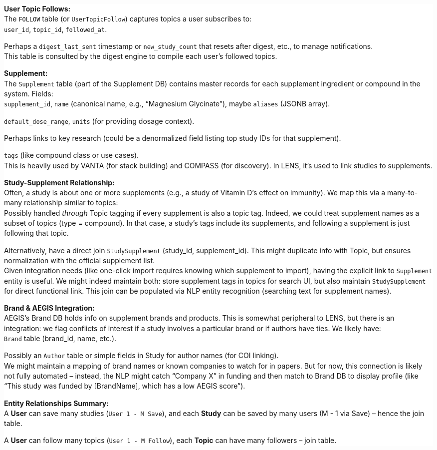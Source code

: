 **User Topic Follows:**   
The `FOLLOW` table (or `UserTopicFollow`) captures topics a user subscribes to:  
`user_id`, `topic_id`, `followed_at`.

Perhaps a `digest_last_sent` timestamp or `new_study_count` that resets after digest, etc., to manage notifications.  
 This table is consulted by the digest engine to compile each user’s followed topics.

**Supplement:**   
The `Supplement` table (part of the Supplement DB) contains master records for each supplement ingredient or compound in the system. Fields:  
`supplement_id`, `name` (canonical name, e.g., “Magnesium Glycinate”), maybe `aliases` (JSONB array).

`default_dose_range`, `units` (for providing dosage context).

Perhaps links to key research (could be a denormalized field listing top study IDs for that supplement).

`tags` (like compound class or use cases).  
 This is heavily used by VANTA (for stack building) and COMPASS (for discovery). In LENS, it’s used to link studies to supplements.

**Study-Supplement Relationship:**   
Often, a study is about one or more supplements (e.g., a study of Vitamin D’s effect on immunity). We map this via a many-to-many relationship similar to topics:  
Possibly handled *through* Topic tagging if every supplement is also a topic tag. Indeed, we could treat supplement names as a subset of topics (type \= compound). In that case, a study’s tags include its supplements, and following a supplement is just following that topic.

Alternatively, have a direct join `StudySupplement` (study\_id, supplement\_id). This might duplicate info with Topic, but ensures normalization with the official supplement list.  
 Given integration needs (like one-click import requires knowing which supplement to import), having the explicit link to `Supplement` entity is useful. We might indeed maintain both: store supplement tags in topics for search UI, but also maintain `StudySupplement` for direct functional link. This join can be populated via NLP entity recognition (searching text for supplement names).

**Brand & AEGIS Integration:**   
AEGIS’s Brand DB holds info on supplement brands and products. This is somewhat peripheral to LENS, but there is an integration: we flag conflicts of interest if a study involves a particular brand or if authors have ties. We likely have:  
`Brand` table (brand\_id, name, etc.).

Possibly an `Author` table or simple fields in Study for author names (for COI linking).  
 We might maintain a mapping of brand names or known companies to watch for in papers. But for now, this connection is likely not fully automated – instead, the NLP might catch “Company X” in funding and then match to Brand DB to display profile (like “This study was funded by \[BrandName\], which has a low AEGIS score”).

**Entity Relationships Summary:**  
A **User** can save many studies (`User 1 - M Save`), and each **Study** can be saved by many users (M \- 1 via Save) – hence the join table.

A **User** can follow many topics (`User 1 - M Follow`), each **Topic** can have many followers – join table.
